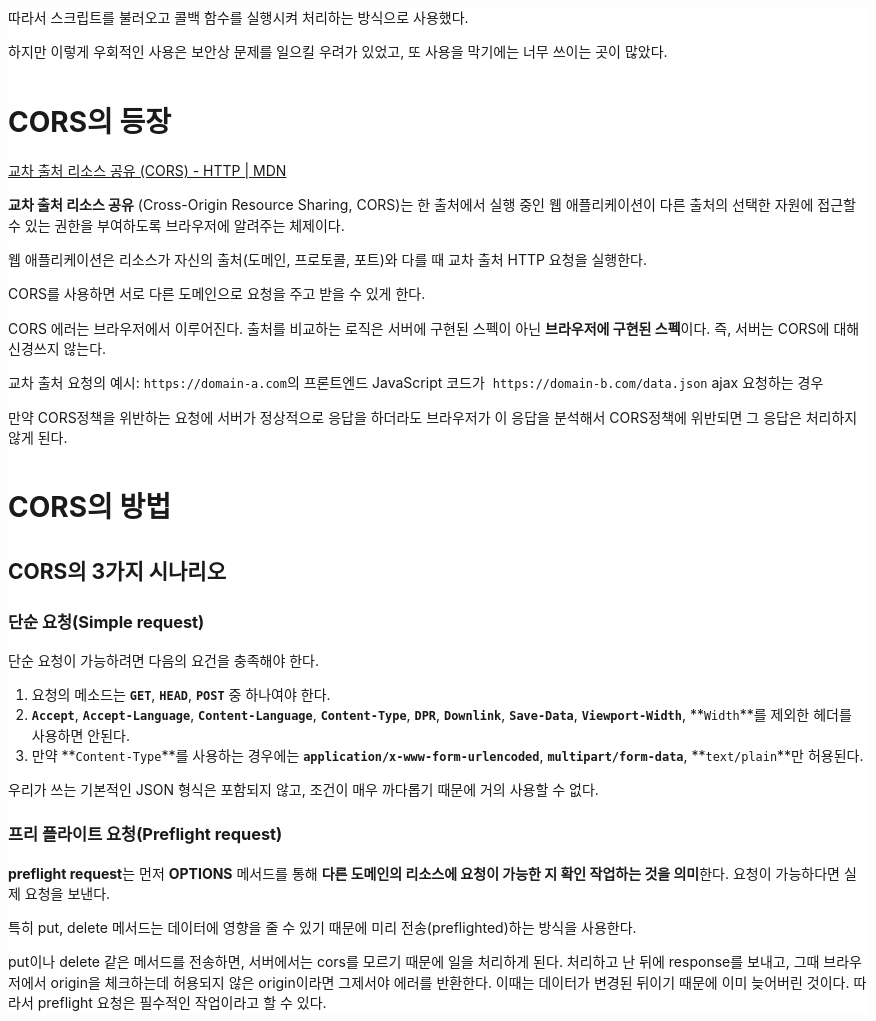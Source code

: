 따라서 스크립트를 불러오고  콜백 함수를 실행시켜 처리하는 방식으로 사용했다. 

하지만 이렇게 우회적인 사용은 보안상 문제를 일으킬 우려가 있었고, 또 사용을 막기에는 너무 쓰이는 곳이 많았다. 

# CORS의 등장

[교차 출처 리소스 공유 (CORS) - HTTP | MDN](https://developer.mozilla.org/ko/docs/Web/HTTP/CORS)

**교차 출처 리소스 공유**
(Cross-Origin Resource Sharing, CORS)는 한 출처에서 실행 중인 웹 애플리케이션이 다른 출처의 선택한 자원에 접근할 수 있는 권한을 부여하도록 브라우저에 알려주는 체제이다. 

웹 애플리케이션은 리소스가 자신의 출처(도메인, 프로토콜, 포트)와 다를 때 교차 출처 HTTP 요청을 실행한다.

CORS를 사용하면 서로 다른 도메인으로 요청을 주고 받을 수 있게 한다.

CORS 에러는 브라우저에서 이루어진다. 출처를 비교하는 로직은 서버에 구현된 스펙이 아닌 **브라우저에 구현된 스펙**이다. 즉, 서버는 CORS에 대해 신경쓰지 않는다.

교차 출처 요청의 예시: `https://domain-a.com`의 프론트엔드 JavaScript 코드가  `https://domain-b.com/data.json` ajax 요청하는 경우

만약 CORS정책을 위반하는 요청에 서버가 정상적으로 응답을 하더라도 브라우저가 이 응답을 분석해서 CORS정책에 위반되면 그 응답은 처리하지 않게 된다.

# CORS의 방법

## CORS의 3가지 시나리오

### 단순 요청(Simple request)

단순 요청이 가능하려면 다음의 요건을 충족해야 한다. 

1. 요청의 메소드는 **`GET`**, **`HEAD`**, **`POST`** 중 하나여야 한다.
2. **`Accept`**, **`Accept-Language`**, **`Content-Language`**, **`Content-Type`**, **`DPR`**, **`Downlink`**, **`Save-Data`**, **`Viewport-Width`**, **`Width`**를 제외한 헤더를 사용하면 안된다.
3. 만약 **`Content-Type`**를 사용하는 경우에는 **`application/x-www-form-urlencoded`**, **`multipart/form-data`**, **`text/plain`**만 허용된다.

우리가 쓰는 기본적인 JSON 형식은 포함되지 않고, 조건이 매우 까다롭기 때문에 거의 사용할 수 없다. 

### 프리 플라이트 요청(Preflight request)

**preflight request**는 먼저 **OPTIONS** 메서드를 통해 **다른 도메인의 리소스에 요청이 가능한 지 확인 작업하는 것을 의미**한다. 요청이 가능하다면 실제 요청을 보낸다.

특히 put, delete 메서드는 데이터에 영향을 줄 수 있기 때문에 미리 전송(preflighted)하는 방식을 사용한다. 

put이나 delete 같은 메서드를 전송하면, 서버에서는 cors를 모르기 때문에 일을 처리하게 된다. 처리하고 난 뒤에 response를 보내고, 그때 브라우저에서 origin을 체크하는데 허용되지 않은 origin이라면 그제서야 에러를 반환한다.  이때는 데이터가 변경된 뒤이기 때문에 이미 늦어버린 것이다. 따라서 preflight 요청은 필수적인 작업이라고 할 수 있다. 
